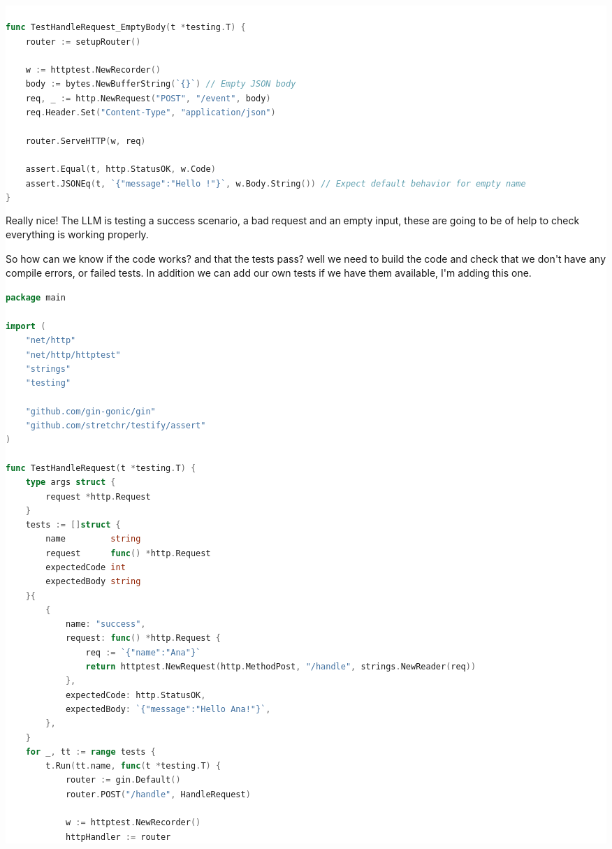 ```go

func TestHandleRequest_EmptyBody(t *testing.T) {
	router := setupRouter()

	w := httptest.NewRecorder()
	body := bytes.NewBufferString(`{}`) // Empty JSON body
	req, _ := http.NewRequest("POST", "/event", body)
	req.Header.Set("Content-Type", "application/json")

	router.ServeHTTP(w, req)

	assert.Equal(t, http.StatusOK, w.Code)
	assert.JSONEq(t, `{"message":"Hello !"}`, w.Body.String()) // Expect default behavior for empty name
}
```

Really nice! The LLM is testing a success scenario, a bad request and an empty input, these are going to be of help to check everything is working properly.

So how can we know if the code works? and that the tests pass? well we need to build the code and check that we don't have any compile errors, or failed tests. In addition we can add our own tests if we have them available, I'm adding this one.

```go
package main

import (
	"net/http"
	"net/http/httptest"
	"strings"
	"testing"

	"github.com/gin-gonic/gin"
	"github.com/stretchr/testify/assert"
)

func TestHandleRequest(t *testing.T) {
	type args struct {
		request *http.Request
	}
	tests := []struct {
		name         string
		request      func() *http.Request
		expectedCode int
		expectedBody string
	}{
		{
			name: "success",
			request: func() *http.Request {
				req := `{"name":"Ana"}`
				return httptest.NewRequest(http.MethodPost, "/handle", strings.NewReader(req))
			},
			expectedCode: http.StatusOK,
			expectedBody: `{"message":"Hello Ana!"}`,
		},
	}
	for _, tt := range tests {
		t.Run(tt.name, func(t *testing.T) {
			router := gin.Default()
			router.POST("/handle", HandleRequest)

			w := httptest.NewRecorder()
			httpHandler := router
```